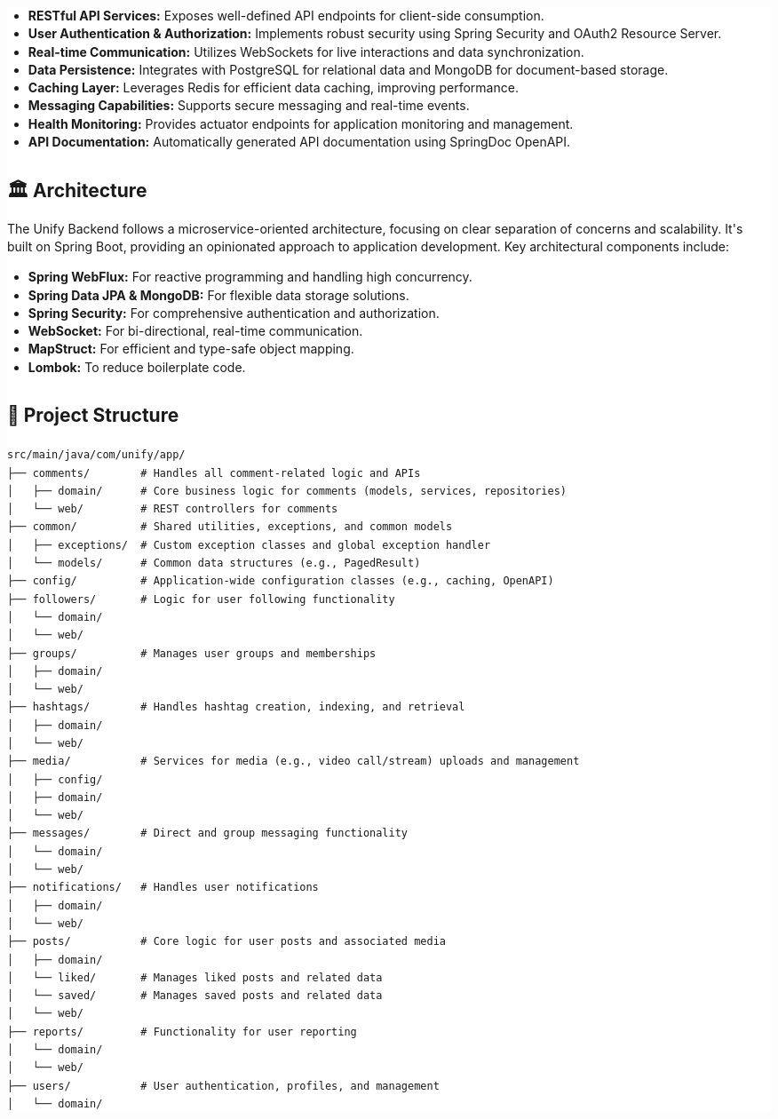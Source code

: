 - **RESTful API Services:** Exposes well-defined API endpoints for client-side consumption.
- **User Authentication & Authorization:** Implements robust security using Spring Security and OAuth2 Resource Server.
- **Real-time Communication:** Utilizes WebSockets for live interactions and data synchronization.
- **Data Persistence:** Integrates with PostgreSQL for relational data and MongoDB for document-based storage.
- **Caching Layer:** Leverages Redis for efficient data caching, improving performance.
- **Messaging Capabilities:** Supports secure messaging and real-time events.
- **Health Monitoring:** Provides actuator endpoints for application monitoring and management.
- **API Documentation:** Automatically generated API documentation using SpringDoc OpenAPI.

## 🏛️ Architecture <a name = "architecture"></a>

The Unify Backend follows a microservice-oriented architecture, focusing on clear separation of concerns and scalability. It's built on Spring Boot, providing an opinionated approach to application development. Key architectural components include:

- **Spring WebFlux:** For reactive programming and handling high concurrency.
- **Spring Data JPA & MongoDB:** For flexible data storage solutions.
- **Spring Security:** For comprehensive authentication and authorization.
- **WebSocket:** For bi-directional, real-time communication.
- **MapStruct:** For efficient and type-safe object mapping.
- **Lombok:** To reduce boilerplate code.

## 📁 Project Structure <a name = "project_structure"></a>

```
src/main/java/com/unify/app/
├── comments/        # Handles all comment-related logic and APIs
│   ├── domain/      # Core business logic for comments (models, services, repositories)
│   └── web/         # REST controllers for comments
├── common/          # Shared utilities, exceptions, and common models
│   ├── exceptions/  # Custom exception classes and global exception handler
│   └── models/      # Common data structures (e.g., PagedResult)
├── config/          # Application-wide configuration classes (e.g., caching, OpenAPI)
├── followers/       # Logic for user following functionality
│   └── domain/
│   └── web/
├── groups/          # Manages user groups and memberships
│   ├── domain/
│   └── web/
├── hashtags/        # Handles hashtag creation, indexing, and retrieval
│   ├── domain/
│   └── web/
├── media/           # Services for media (e.g., video call/stream) uploads and management
│   ├── config/
│   ├── domain/
│   └── web/
├── messages/        # Direct and group messaging functionality
│   └── domain/
│   └── web/
├── notifications/   # Handles user notifications
│   ├── domain/
│   └── web/
├── posts/           # Core logic for user posts and associated media
│   ├── domain/
│   └── liked/       # Manages liked posts and related data
│   └── saved/       # Manages saved posts and related data
│   └── web/
├── reports/         # Functionality for user reporting
│   └── domain/
│   └── web/
├── users/           # User authentication, profiles, and management
│   └── domain/
```